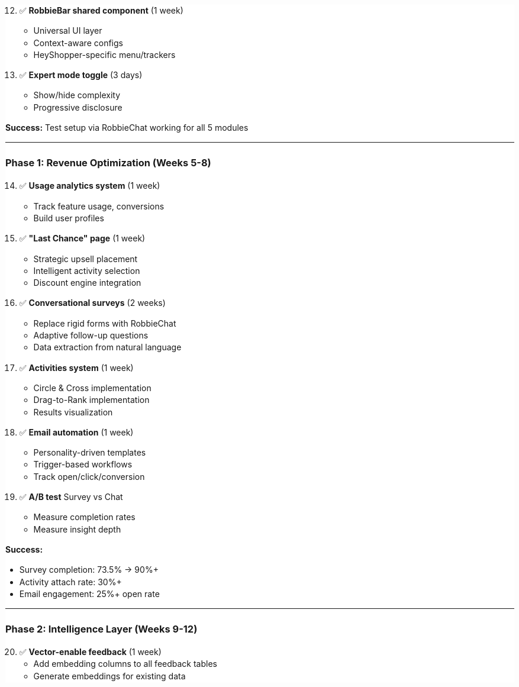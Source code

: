 12. ✅ **RobbieBar shared component** (1 week)
    - Universal UI layer
    - Context-aware configs
    - HeyShopper-specific menu/trackers

13. ✅ **Expert mode toggle** (3 days)
    - Show/hide complexity
    - Progressive disclosure

**Success:** Test setup via RobbieChat working for all 5 modules

---

### Phase 1: Revenue Optimization (Weeks 5-8)

14. ✅ **Usage analytics system** (1 week)
    - Track feature usage, conversions
    - Build user profiles

15. ✅ **"Last Chance" page** (1 week)
    - Strategic upsell placement
    - Intelligent activity selection
    - Discount engine integration

16. ✅ **Conversational surveys** (2 weeks)
    - Replace rigid forms with RobbieChat
    - Adaptive follow-up questions
    - Data extraction from natural language

17. ✅ **Activities system** (1 week)
    - Circle & Cross implementation
    - Drag-to-Rank implementation
    - Results visualization

18. ✅ **Email automation** (1 week)
    - Personality-driven templates
    - Trigger-based workflows
    - Track open/click/conversion

19. ✅ **A/B test** Survey vs Chat
    - Measure completion rates
    - Measure insight depth

**Success:**

- Survey completion: 73.5% → 90%+
- Activity attach rate: 30%+
- Email engagement: 25%+ open rate

---

### Phase 2: Intelligence Layer (Weeks 9-12)

20. ✅ **Vector-enable feedback** (1 week)
    - Add embedding columns to all feedback tables
    - Generate embeddings for existing data
